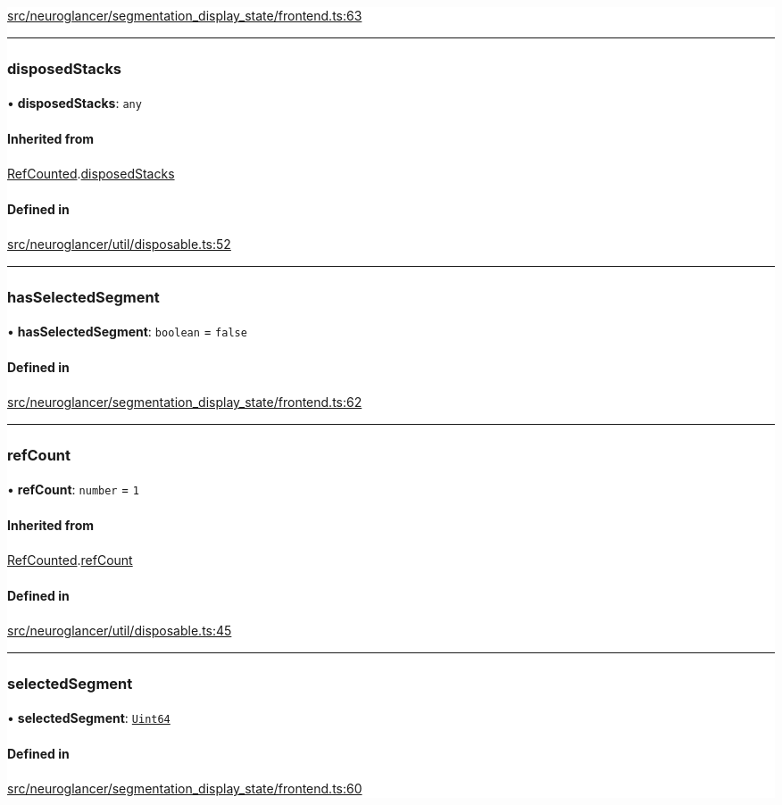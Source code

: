 [src/neuroglancer/segmentation_display_state/frontend.ts:63](https://github.com/ActiveBrainAtlas2/neuroglancer/blob/91617476/src/neuroglancer/segmentation_display_state/frontend.ts#L63)

___

### disposedStacks

• **disposedStacks**: `any`

#### Inherited from

[RefCounted](neuroglancer_util_disposable.RefCounted.md).[disposedStacks](neuroglancer_util_disposable.RefCounted.md#disposedstacks)

#### Defined in

[src/neuroglancer/util/disposable.ts:52](https://github.com/ActiveBrainAtlas2/neuroglancer/blob/91617476/src/neuroglancer/util/disposable.ts#L52)

___

### hasSelectedSegment

• **hasSelectedSegment**: `boolean` = `false`

#### Defined in

[src/neuroglancer/segmentation_display_state/frontend.ts:62](https://github.com/ActiveBrainAtlas2/neuroglancer/blob/91617476/src/neuroglancer/segmentation_display_state/frontend.ts#L62)

___

### refCount

• **refCount**: `number` = `1`

#### Inherited from

[RefCounted](neuroglancer_util_disposable.RefCounted.md).[refCount](neuroglancer_util_disposable.RefCounted.md#refcount)

#### Defined in

[src/neuroglancer/util/disposable.ts:45](https://github.com/ActiveBrainAtlas2/neuroglancer/blob/91617476/src/neuroglancer/util/disposable.ts#L45)

___

### selectedSegment

• **selectedSegment**: [`Uint64`](neuroglancer_util_uint64.Uint64.md)

#### Defined in

[src/neuroglancer/segmentation_display_state/frontend.ts:60](https://github.com/ActiveBrainAtlas2/neuroglancer/blob/91617476/src/neuroglancer/segmentation_display_state/frontend.ts#L60)
